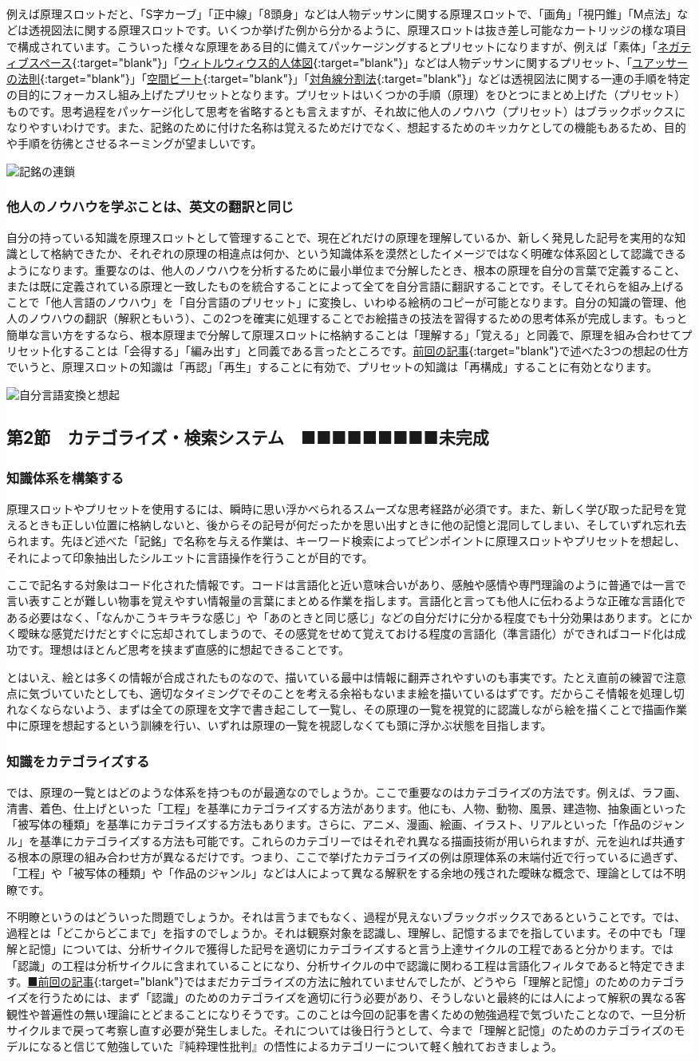 例えば<yy>原理スロット</yy>だと、「S字カーブ」「正中線」「8頭身」などは人物デッサンに関する原理スロットで、「画角」「視円錐」「M点法」などは透視図法に関する原理スロットです。いくつか挙げた例から分かるように、原理スロットは抜き差し可能なカートリッジの様な項目で構成されています。こういった様々な原理をある目的に備えてパッケージングすると<yy>プリセット</yy>になりますが、例えば「素体」「[ネガティブスペース](http://www.posemaniacs.com/blog/negativespace){:target="blank"}」「[ウィトルウィウス的人体図](https://ja.wikipedia.org/wiki/%E3%82%A6%E3%82%A3%E3%83%88%E3%83%AB%E3%82%A6%E3%82%A3%E3%82%A6%E3%82%B9%E7%9A%84%E4%BA%BA%E4%BD%93%E5%9B%B3){:target="blank"}」などは人物デッサンに関するプリセット、「[ユアッサーの法則](/depth-reduction-and-compression/){:target="blank"}」「[空間ビート](https://twitter.com/animesijyuku/status/1035484995857465344){:target="blank"}」「[対角線分割法](/introduction-to-diagonal-division-method/){:target="blank"}」などは透視図法に関する一連の手順を特定の目的にフォーカスし組み上げたプリセットとなります。プリセットは<bb>いくつかの手順（原理）をひとつにまとめ上げた（プリセット）もの</bb>です。<gg>思考過程をパッケージ化して思考を省略する</gg>とも言えますが、それ故に<gg>他人のノウハウ（プリセット）はブラックボックスになりやすい</gg>わけです。また、<bb>記銘のために付けた名称は覚えるためだけでなく、想起するためのキッカケとしての機能もあるため、目的や手順を彷彿とさせるネーミングが望ましい</bb>です。

![記銘の連鎖](/assets/img/2018-09-01/02.png)

### 他人のノウハウを学ぶことは、英文の翻訳と同じ

自分の持っている知識を原理スロットとして管理することで、現在どれだけの原理を理解しているか、新しく発見した記号を実用的な知識として格納できたか、それぞれの原理の相違点は何か、という<gg>知識体系を漠然としたイメージではなく明確な体系図として認識できる</gg>ようになります。重要なのは、<bb>他人のノウハウを分析するために最小単位まで分解</bb>したとき、<bb>根本の原理を自分の言葉で定義する</bb>こと、または<bb>既に定義されている原理と一致したものを統合する</bb>ことによって全てを自分言語に翻訳することです。そしてそれらを組み上げることで<gg>「他人言語のノウハウ」を「自分言語のプリセット」に変換</gg>し、いわゆる絵柄のコピーが可能となります。自分の知識の管理、他人のノウハウの翻訳（解釈ともいう）、この2つを確実に処理することで<bb>お絵描きの技法を習得するための思考体系</bb>が完成します。もっと簡単な言い方をするなら、<bb>根本原理まで分解して原理スロットに格納することは「理解する」「覚える」と同義で、原理を組み合わせてプリセット化することは「会得する」「編み出す」と同義</bb>である言ったところです。[前回の記事](/mechanism-of-drawing-2/#第7節想起サイクル){:target="blank"}で述べた<yy>3つの想起の仕方</yy>でいうと、<bb>原理スロットの知識は「再認」「再生」</bb>することに有効で、<bb>プリセットの知識は「再構成」</bb>することに有効となります。

![自分言語変換と想起](/assets/img/2018-09-01/03.png)


## 第2節　カテゴライズ・検索システム　■■■■■■■■■未完成

### 知識体系を構築する

原理スロットやプリセットを使用するには、<bb>瞬時に思い浮かべられるスムーズな思考経路</bb>が必須です。また、新しく学び取った記号を覚えるときも正しい位置に格納しないと、後からその記号が何だったかを思い出すときに他の記憶と混同してしまい、そしていずれ忘れ去られます。先ほど述べた<gg>「記銘」で名称を与える作業は、キーワード検索によってピンポイントに原理スロットやプリセットを想起し、それによって印象抽出したシルエットに言語操作を行うことが目的</gg>です。

ここで<yy>記名</yy>する対象は<yy>コード化</yy>された情報です。<yy>コード</yy>は<yy>言語化</yy>と近い意味合いがあり、<bb>感触や感情や専門理論のように普通では一言で言い表すことが難しい物事を覚えやすい情報量の言葉にまとめる</bb>作業を指します。言語化と言っても他人に伝わるような正確な言語化である必要はなく、「なんかこうキラキラな感じ」や「あのときと同じ感じ」などの自分だけに分かる程度でも十分効果はあります。とにかく曖昧な感覚だけだとすぐに忘却されてしまうので、その感覚をせめて覚えておける程度の言語化（<yy>準言語化</yy>）ができればコード化は成功です。理想は<bb>ほとんど思考を挟まず直感的に想起できること</bb>です。

とはいえ、絵とは多くの情報が合成されたものなので、<bb>描いている最中は情報に翻弄されやすい</bb>のも事実です。たとえ<bb>直前の練習で注意点に気づいていたとしても、適切なタイミングでそのことを考える余裕もないまま絵を描いている</bb>はずです。だからこそ情報を処理し切れなくならないよう、まずは全ての原理を文字で書き起こして一覧し、その<gg>原理の一覧を視覚的に認識しながら絵を描くことで描画作業中に原理を想起するという訓練</gg>を行い、<gg>いずれは原理の一覧を視認しなくても頭に浮かぶ状態</gg>を目指します。

### 知識をカテゴライズする

では、原理の一覧とはどのような体系を持つものが最適なのでしょうか。ここで<bb>重要なのは<yy>カテゴライズ</yy>の方法</bb>です。例えば、ラフ画、清書、着色、仕上げといった「工程」を基準にカテゴライズする方法があります。他にも、人物、動物、風景、建造物、抽象画といった「被写体の種類」を基準にカテゴライズする方法もあります。さらに、アニメ、漫画、絵画、イラスト、リアルといった「作品のジャンル」を基準にカテゴライズする方法も可能です。これらのカテゴリーでは<bb>それぞれ異なる描画技術が用いられますが、元を辿れば共通する根本の原理の組み合わせ方が異なるだけ</bb>です。つまり、ここで挙げたカテゴライズの例は<bb>原理体系の末端付近で行っている</bb>に過ぎず、「工程」や「被写体の種類」や「作品のジャンル」などは<bb>人によって異なる解釈をする余地の残された曖昧な概念</bb>で、理論としては不明瞭です。

不明瞭というのはどういった問題でしょうか。それは言うまでもなく、過程が見えないブラックボックスであるということです。では、過程とは「どこからどこまで」を指すのでしょうか。それは<bb>観察対象を認識し、理解し、記憶するまで</bb>を指しています。その中でも「理解と記憶」については、<yy>分析サイクル</yy>で獲得した<yy>記号</yy>を適切に<yy>カテゴライズ</yy>すると言う<yy>上達サイクル</yy>の工程であると分かります。では「認識」の工程は分析サイクルに含まれていることになり、分析サイクルの中で認識に関わる工程は<yy>言語化フィルタ</yy>であると特定できます。[■前回の記事](){:target="blank"}ではまだカテゴライズの方法に触れていませんでしたが、<gg>どうやら「理解と記憶」のためのカテゴライズを行うためには、まず「認識」のためのカテゴライズを適切に行う必要</gg>があり、そうしないと最終的には<bb>人によって解釈の異なる客観性や普遍性の無い理論にとどまる</bb>ことになりそうです。このことは今回の記事を書くための勉強過程で気づいたことなので、一旦分析サイクルまで戻って考察し直す必要が発生しました。それについては後日行うとして、今まで「理解と記憶」のためのカテゴライズのモデルになると信じて勉強していた『<oo>純粋理性批判</oo>』の悟性によるカテゴリーについて軽く触れておきましょう。
